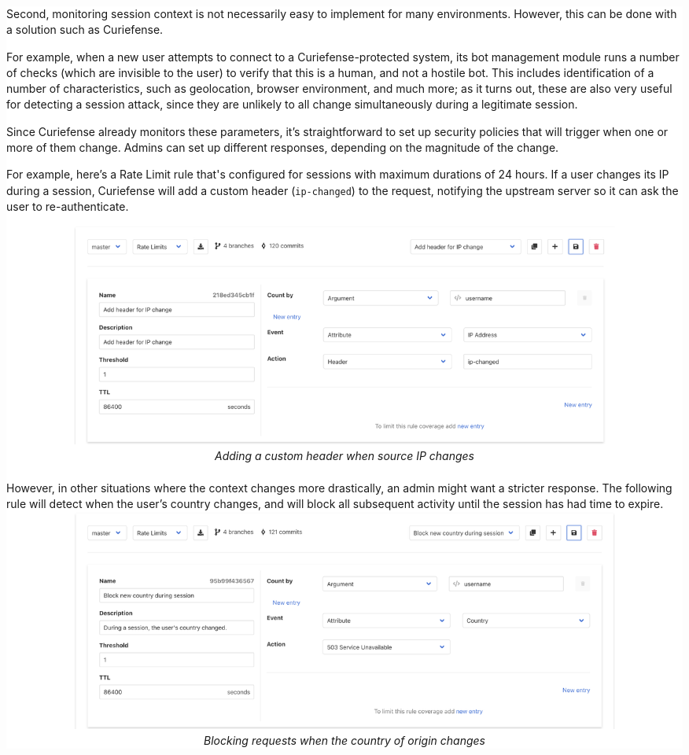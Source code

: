 Second, monitoring session context is not necessarily easy to implement for many environments. However, this can be done with a solution such as Curiefense. 

For example, when a new user attempts to connect to a Curiefense-protected system, its bot management module runs a number of checks (which are invisible to the user) to verify that this is a human, and not a hostile bot. This includes identification of a number of characteristics, such as geolocation, browser environment, and much more; as it turns out, these are also very useful for detecting a session attack, since they are unlikely to all change simultaneously during a legitimate session.

Since Curiefense already monitors these parameters, it’s straightforward to set up security policies that will trigger when one or more of them change. Admins can set up different responses, depending on the magnitude of the change.

For example, here’s a Rate Limit rule that's configured for sessions with maximum durations of 24 hours. If a user changes its IP during a session, Curiefense will add a custom header (`ip-changed`) to the request, notifying the upstream server so it can ask the user to re-authenticate. 

<div align="center">
  <img width="80%" src="/images/curiefense-add-header-ip-change.png" /><br>
  <em>Adding a custom header when source IP changes</em>
</div>
<br>
However, in other situations where the context changes more drastically, an admin might want a stricter response. The following rule will detect when the user’s country changes, and will block all subsequent activity until the session has had time to expire.

<div align="center">
  <img width="80%" src="/images/curiefense-block-new-country.png" /><br>
  <em>Blocking requests when the country of origin changes</em>
</div>